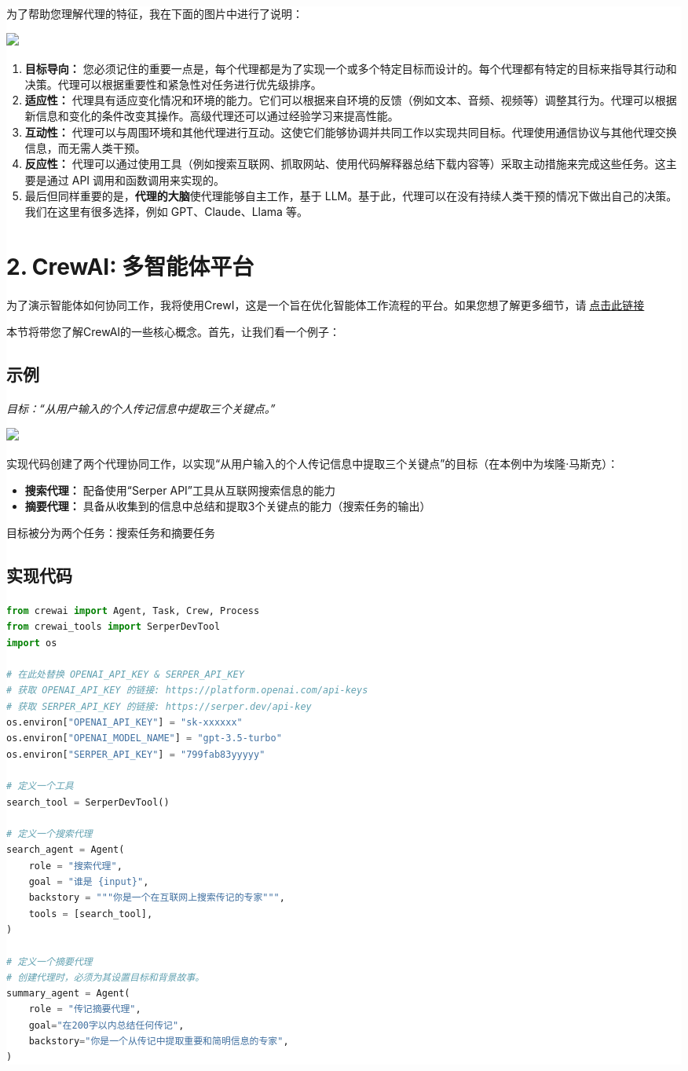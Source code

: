 为了帮助您理解代理的特征，我在下面的图片中进行了说明：

![](https://cdn-images-1.readmedium.com/v2/resize:fit:800/1*AOvgJPaSFzRvCs6cQlspbQ.png)

1. **目标导向：** 您必须记住的重要一点是，每个代理都是为了实现一个或多个特定目标而设计的。每个代理都有特定的目标来指导其行动和决策。代理可以根据重要性和紧急性对任务进行优先级排序。
2. **适应性：** 代理具有适应变化情况和环境的能力。它们可以根据来自环境的反馈（例如文本、音频、视频等）调整其行为。代理可以根据新信息和变化的条件改变其操作。高级代理还可以通过经验学习来提高性能。
3. **互动性：** 代理可以与周围环境和其他代理进行互动。这使它们能够协调并共同工作以实现共同目标。代理使用通信协议与其他代理交换信息，而无需人类干预。
4. **反应性：** 代理可以通过使用工具（例如搜索互联网、抓取网站、使用代码解释器总结下载内容等）采取主动措施来完成这些任务。这主要是通过 API 调用和函数调用来实现的。
5. 最后但同样重要的是，**代理的大脑**使代理能够自主工作，基于 LLM。基于此，代理可以在没有持续人类干预的情况下做出自己的决策。我们在这里有很多选择，例如 GPT、Claude、Llama 等。

# 2. CrewAI: 多智能体平台

为了演示智能体如何协同工作，我将使用CrewI，这是一个旨在优化智能体工作流程的平台。如果您想了解更多细节，请 [点击此链接](https://docs.crewai.com/)

本节将带您了解CrewAI的一些核心概念。首先，让我们看一个例子：

## 示例

*目标：“从用户输入的个人传记信息中提取三个关键点。”*

![](https://cdn-images-1.readmedium.com/v2/resize:fit:800/1*qFke6LTjOt0YZmLgL0JzsQ.png)

实现代码创建了两个代理协同工作，以实现“从用户输入的个人传记信息中提取三个关键点”的目标（在本例中为埃隆·马斯克）：

* **搜索代理：** 配备使用“Serper API”工具从互联网搜索信息的能力
* **摘要代理：** 具备从收集到的信息中总结和提取3个关键点的能力（搜索任务的输出）

目标被分为两个任务：搜索任务和摘要任务

## 实现代码


```python
from crewai import Agent, Task, Crew, Process
from crewai_tools import SerperDevTool
import os

# 在此处替换 OPENAI_API_KEY & SERPER_API_KEY
# 获取 OPENAI_API_KEY 的链接: https://platform.openai.com/api-keys
# 获取 SERPER_API_KEY 的链接: https://serper.dev/api-key
os.environ["OPENAI_API_KEY"] = "sk-xxxxxx"
os.environ["OPENAI_MODEL_NAME"] = "gpt-3.5-turbo"
os.environ["SERPER_API_KEY"] = "799fab83yyyyy"

# 定义一个工具
search_tool = SerperDevTool()

# 定义一个搜索代理
search_agent = Agent(
    role = "搜索代理",
    goal = "谁是 {input}",
    backstory = """你是一个在互联网上搜索传记的专家""",
    tools = [search_tool],
)

# 定义一个摘要代理
# 创建代理时，必须为其设置目标和背景故事。
summary_agent = Agent(
    role = "传记摘要代理",
    goal="在200字以内总结任何传记",
    backstory="你是一个从传记中提取重要和简明信息的专家",
)

```